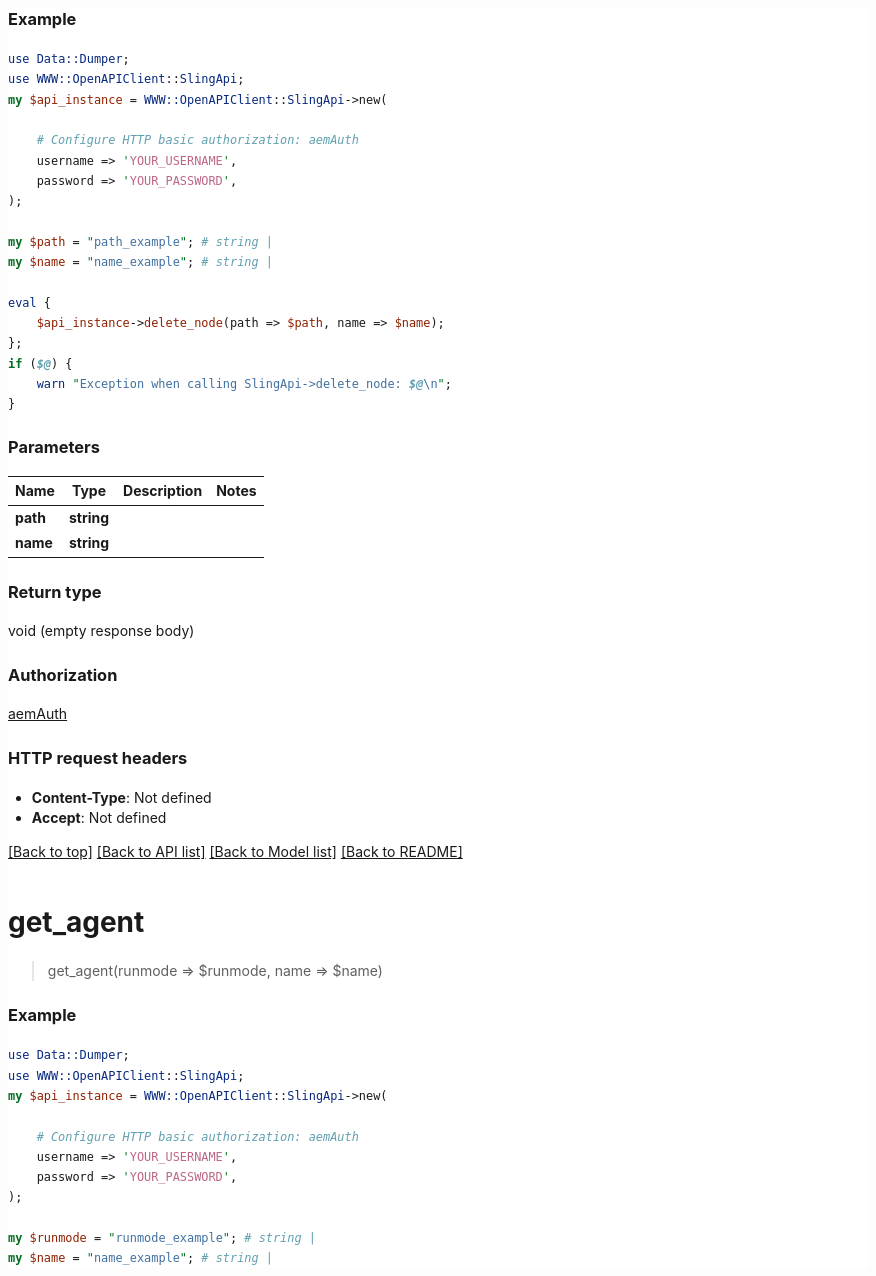 

### Example 
```perl
use Data::Dumper;
use WWW::OpenAPIClient::SlingApi;
my $api_instance = WWW::OpenAPIClient::SlingApi->new(

    # Configure HTTP basic authorization: aemAuth
    username => 'YOUR_USERNAME',
    password => 'YOUR_PASSWORD',
);

my $path = "path_example"; # string | 
my $name = "name_example"; # string | 

eval { 
    $api_instance->delete_node(path => $path, name => $name);
};
if ($@) {
    warn "Exception when calling SlingApi->delete_node: $@\n";
}
```

### Parameters

Name | Type | Description  | Notes
------------- | ------------- | ------------- | -------------
 **path** | **string**|  | 
 **name** | **string**|  | 

### Return type

void (empty response body)

### Authorization

[aemAuth](../README.md#aemAuth)

### HTTP request headers

 - **Content-Type**: Not defined
 - **Accept**: Not defined

[[Back to top]](#) [[Back to API list]](../README.md#documentation-for-api-endpoints) [[Back to Model list]](../README.md#documentation-for-models) [[Back to README]](../README.md)

# **get_agent**
> get_agent(runmode => $runmode, name => $name)



### Example 
```perl
use Data::Dumper;
use WWW::OpenAPIClient::SlingApi;
my $api_instance = WWW::OpenAPIClient::SlingApi->new(

    # Configure HTTP basic authorization: aemAuth
    username => 'YOUR_USERNAME',
    password => 'YOUR_PASSWORD',
);

my $runmode = "runmode_example"; # string | 
my $name = "name_example"; # string | 
```
